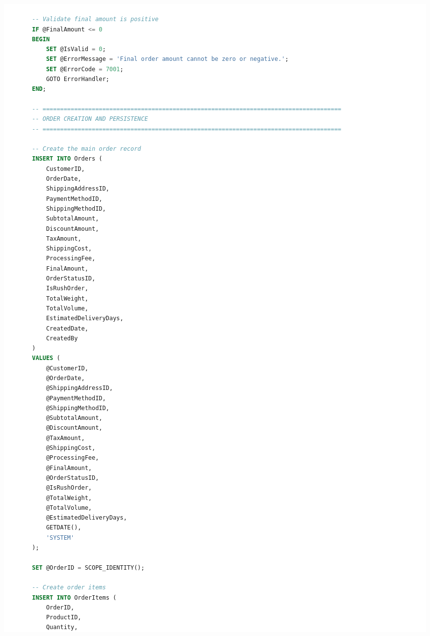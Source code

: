 ```sql
        
        -- Validate final amount is positive
        IF @FinalAmount <= 0
        BEGIN
            SET @IsValid = 0;
            SET @ErrorMessage = 'Final order amount cannot be zero or negative.';
            SET @ErrorCode = 7001;
            GOTO ErrorHandler;
        END;
        
        -- =====================================================================================
        -- ORDER CREATION AND PERSISTENCE
        -- =====================================================================================
        
        -- Create the main order record
        INSERT INTO Orders (
            CustomerID,
            OrderDate,
            ShippingAddressID,
            PaymentMethodID,
            ShippingMethodID,
            SubtotalAmount,
            DiscountAmount,
            TaxAmount,
            ShippingCost,
            ProcessingFee,
            FinalAmount,
            OrderStatusID,
            IsRushOrder,
            TotalWeight,
            TotalVolume,
            EstimatedDeliveryDays,
            CreatedDate,
            CreatedBy
        )
        VALUES (
            @CustomerID,
            @OrderDate,
            @ShippingAddressID,
            @PaymentMethodID,
            @ShippingMethodID,
            @SubtotalAmount,
            @DiscountAmount,
            @TaxAmount,
            @ShippingCost,
            @ProcessingFee,
            @FinalAmount,
            @OrderStatusID,
            @IsRushOrder,
            @TotalWeight,
            @TotalVolume,
            @EstimatedDeliveryDays,
            GETDATE(),
            'SYSTEM'
        );
        
        SET @OrderID = SCOPE_IDENTITY();
        
        -- Create order items
        INSERT INTO OrderItems (
            OrderID,
            ProductID,
            Quantity,
```